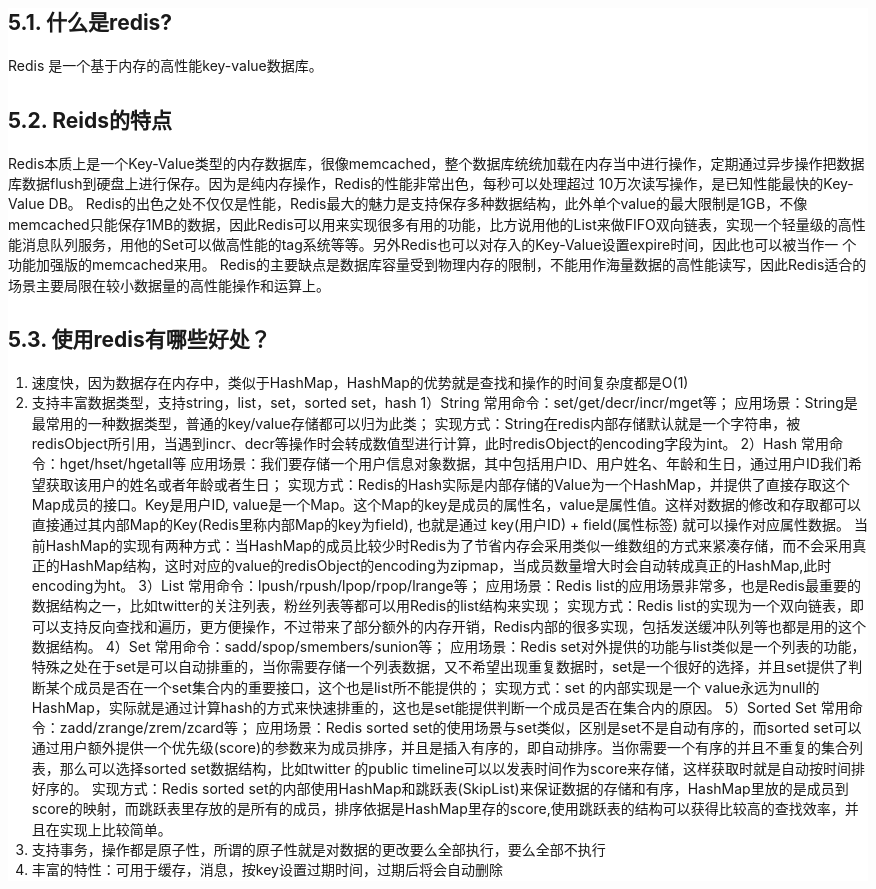 ## 5.1. 什么是redis?
<a id="markdown-什么是redis" name="什么是redis"></a>

Redis 是一个基于内存的高性能key-value数据库。

## 5.2. Reids的特点
<a id="markdown-reids的特点" name="reids的特点"></a>

Redis本质上是一个Key-Value类型的内存数据库，很像memcached，整个数据库统统加载在内存当中进行操作，定期通过异步操作把数据库数据flush到硬盘上进行保存。因为是纯内存操作，Redis的性能非常出色，每秒可以处理超过 10万次读写操作，是已知性能最快的Key-Value DB。
Redis的出色之处不仅仅是性能，Redis最大的魅力是支持保存多种数据结构，此外单个value的最大限制是1GB，不像 memcached只能保存1MB的数据，因此Redis可以用来实现很多有用的功能，比方说用他的List来做FIFO双向链表，实现一个轻量级的高性 能消息队列服务，用他的Set可以做高性能的tag系统等等。另外Redis也可以对存入的Key-Value设置expire时间，因此也可以被当作一 个功能加强版的memcached来用。
Redis的主要缺点是数据库容量受到物理内存的限制，不能用作海量数据的高性能读写，因此Redis适合的场景主要局限在较小数据量的高性能操作和运算上。

## 5.3. 使用redis有哪些好处？
<a id="markdown-使用redis有哪些好处" name="使用redis有哪些好处"></a>

1. 速度快，因为数据存在内存中，类似于HashMap，HashMap的优势就是查找和操作的时间复杂度都是O(1)
2. 支持丰富数据类型，支持string，list，set，sorted set，hash
1）String
常用命令：set/get/decr/incr/mget等；
应用场景：String是最常用的一种数据类型，普通的key/value存储都可以归为此类；
实现方式：String在redis内部存储默认就是一个字符串，被redisObject所引用，当遇到incr、decr等操作时会转成数值型进行计算，此时redisObject的encoding字段为int。
2）Hash
常用命令：hget/hset/hgetall等
应用场景：我们要存储一个用户信息对象数据，其中包括用户ID、用户姓名、年龄和生日，通过用户ID我们希望获取该用户的姓名或者年龄或者生日；
实现方式：Redis的Hash实际是内部存储的Value为一个HashMap，并提供了直接存取这个Map成员的接口。Key是用户ID, value是一个Map。这个Map的key是成员的属性名，value是属性值。这样对数据的修改和存取都可以直接通过其内部Map的Key(Redis里称内部Map的key为field), 也就是通过 key(用户ID) + field(属性标签) 就可以操作对应属性数据。
当前HashMap的实现有两种方式：当HashMap的成员比较少时Redis为了节省内存会采用类似一维数组的方式来紧凑存储，而不会采用真正的HashMap结构，这时对应的value的redisObject的encoding为zipmap，当成员数量增大时会自动转成真正的HashMap,此时encoding为ht。
3）List
常用命令：lpush/rpush/lpop/rpop/lrange等；
应用场景：Redis list的应用场景非常多，也是Redis最重要的数据结构之一，比如twitter的关注列表，粉丝列表等都可以用Redis的list结构来实现；
实现方式：Redis list的实现为一个双向链表，即可以支持反向查找和遍历，更方便操作，不过带来了部分额外的内存开销，Redis内部的很多实现，包括发送缓冲队列等也都是用的这个数据结构。
4）Set
常用命令：sadd/spop/smembers/sunion等；
应用场景：Redis set对外提供的功能与list类似是一个列表的功能，特殊之处在于set是可以自动排重的，当你需要存储一个列表数据，又不希望出现重复数据时，set是一个很好的选择，并且set提供了判断某个成员是否在一个set集合内的重要接口，这个也是list所不能提供的；
实现方式：set 的内部实现是一个 value永远为null的HashMap，实际就是通过计算hash的方式来快速排重的，这也是set能提供判断一个成员是否在集合内的原因。
5）Sorted Set
常用命令：zadd/zrange/zrem/zcard等；
应用场景：Redis sorted set的使用场景与set类似，区别是set不是自动有序的，而sorted set可以通过用户额外提供一个优先级(score)的参数来为成员排序，并且是插入有序的，即自动排序。当你需要一个有序的并且不重复的集合列表，那么可以选择sorted set数据结构，比如twitter 的public timeline可以以发表时间作为score来存储，这样获取时就是自动按时间排好序的。
实现方式：Redis sorted set的内部使用HashMap和跳跃表(SkipList)来保证数据的存储和有序，HashMap里放的是成员到score的映射，而跳跃表里存放的是所有的成员，排序依据是HashMap里存的score,使用跳跃表的结构可以获得比较高的查找效率，并且在实现上比较简单。
3. 支持事务，操作都是原子性，所谓的原子性就是对数据的更改要么全部执行，要么全部不执行
4. 丰富的特性：可用于缓存，消息，按key设置过期时间，过期后将会自动删除
